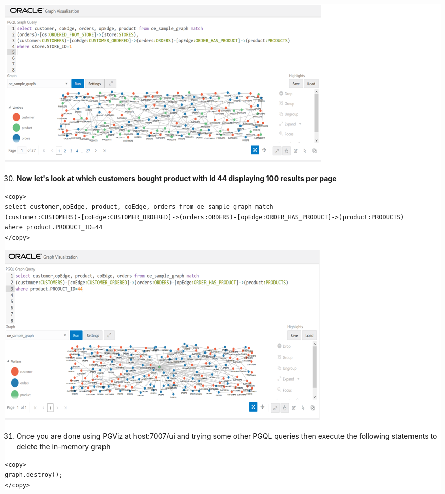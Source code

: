   ![](./images/IMGG36.PNG)


30. **Now let's look at which customers bought product with id 44 displaying 100 results per page**

  ```
  <copy>
  select customer,opEdge, product, coEdge, orders from oe_sample_graph match
  (customer:CUSTOMERS)-[coEdge:CUSTOMER_ORDERED]->(orders:ORDERS)-[opEdge:ORDER_HAS_PRODUCT]->(product:PRODUCTS)
  where product.PRODUCT_ID=44
  </copy>
  ```

  ![](./images/IMGG37.PNG)

31. Once you are done using PGViz at host:7007/ui and trying some other PGQL queries then execute the following statements to delete the in-memory graph

  ```
  <copy>
  graph.destroy();
  </copy>
  ```
